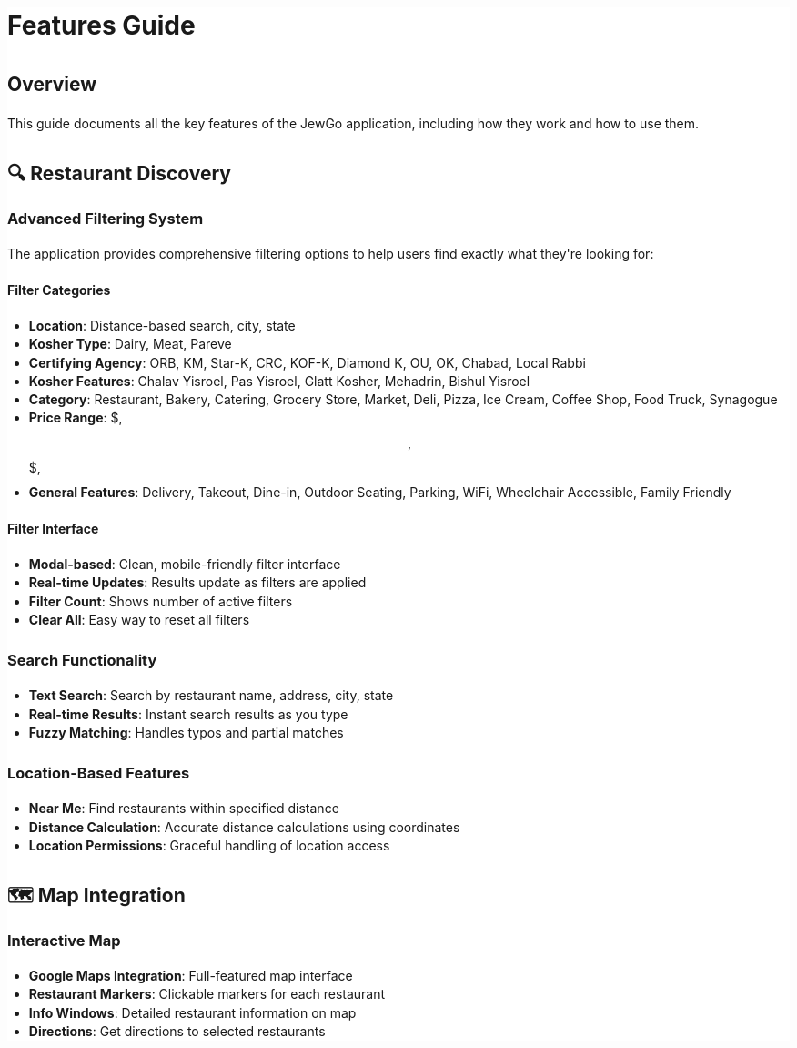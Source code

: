 # Features Guide

## Overview

This guide documents all the key features of the JewGo application, including how they work and how to use them.

## 🔍 Restaurant Discovery

### Advanced Filtering System
The application provides comprehensive filtering options to help users find exactly what they're looking for:

#### Filter Categories
- **Location**: Distance-based search, city, state
- **Kosher Type**: Dairy, Meat, Pareve
- **Certifying Agency**: ORB, KM, Star-K, CRC, KOF-K, Diamond K, OU, OK, Chabad, Local Rabbi
- **Kosher Features**: Chalav Yisroel, Pas Yisroel, Glatt Kosher, Mehadrin, Bishul Yisroel
- **Category**: Restaurant, Bakery, Catering, Grocery Store, Market, Deli, Pizza, Ice Cream, Coffee Shop, Food Truck, Synagogue
- **Price Range**: $, $$, $$$, $$$$
- **General Features**: Delivery, Takeout, Dine-in, Outdoor Seating, Parking, WiFi, Wheelchair Accessible, Family Friendly

#### Filter Interface
- **Modal-based**: Clean, mobile-friendly filter interface
- **Real-time Updates**: Results update as filters are applied
- **Filter Count**: Shows number of active filters
- **Clear All**: Easy way to reset all filters

### Search Functionality
- **Text Search**: Search by restaurant name, address, city, state
- **Real-time Results**: Instant search results as you type
- **Fuzzy Matching**: Handles typos and partial matches

### Location-Based Features
- **Near Me**: Find restaurants within specified distance
- **Distance Calculation**: Accurate distance calculations using coordinates
- **Location Permissions**: Graceful handling of location access

## 🗺️ Map Integration

### Interactive Map
- **Google Maps Integration**: Full-featured map interface
- **Restaurant Markers**: Clickable markers for each restaurant
- **Info Windows**: Detailed restaurant information on map
- **Directions**: Get directions to selected restaurants
